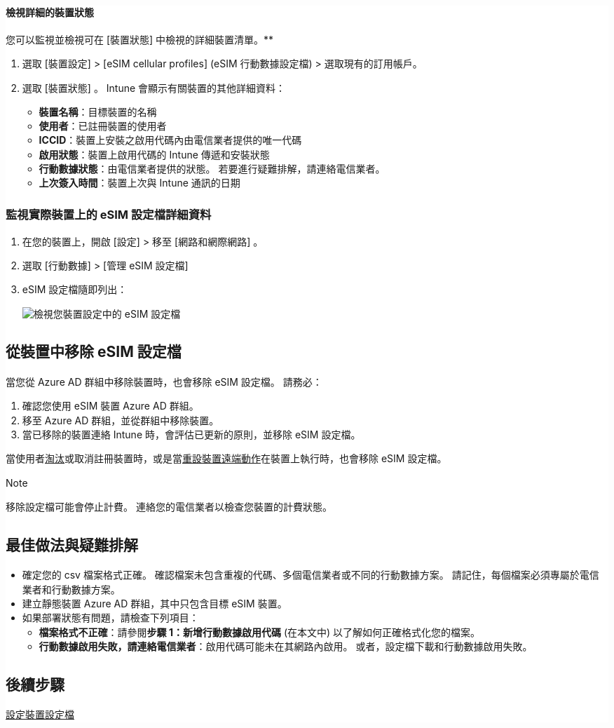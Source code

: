 #### <a name="view-the-detailed-device-status"></a>檢視詳細的裝置狀態

您可以監視並檢視可在 [裝置狀態] 中檢視的詳細裝置清單。**

1. 選取 [裝置設定]   > [eSIM cellular profiles] \(eSIM 行動數據設定檔\)  > 選取現有的訂用帳戶。
2. 選取 [裝置狀態]  。 Intune 會顯示有關裝置的其他詳細資料：

    - **裝置名稱**：目標裝置的名稱
    - **使用者**：已註冊裝置的使用者
    - **ICCID**：裝置上安裝之啟用代碼內由電信業者提供的唯一代碼
    - **啟用狀態**：裝置上啟用代碼的 Intune 傳遞和安裝狀態
    - **行動數據狀態**：由電信業者提供的狀態。 若要進行疑難排解，請連絡電信業者。
    - **上次簽入時間**：裝置上次與 Intune 通訊的日期

### <a name="monitor-esim-profile-details-on-the-actual-device"></a>監視實際裝置上的 eSIM 設定檔詳細資料

1. 在您的裝置上，開啟 [設定]  > 移至 [網路和網際網路]  。
2. 選取 [行動數據]   > [管理 eSIM 設定檔] 
3. eSIM 設定檔隨即列出：

    ![檢視您裝置設定中的 eSIM 設定檔](./media/esim-device-configuration/device-settings-cellular-profiles.png)

## <a name="remove-the-esim-profile-from-device"></a>從裝置中移除 eSIM 設定檔

當您從 Azure AD 群組中移除裝置時，也會移除 eSIM 設定檔。 請務必：

1. 確認您使用 eSIM 裝置 Azure AD 群組。
2. 移至 Azure AD 群組，並從群組中移除裝置。
3. 當已移除的裝置連絡 Intune 時，會評估已更新的原則，並移除 eSIM 設定檔。

當使用者[淘汰](../remote-actions/devices-wipe.md#retire)或取消註冊裝置時，或是當[重設裝置遠端動作](../remote-actions/devices-wipe.md#wipe)在裝置上執行時，也會移除 eSIM 設定檔。

> [!NOTE]
> 移除設定檔可能會停止計費。 連絡您的電信業者以檢查您裝置的計費狀態。

## <a name="best-practices--troubleshooting"></a>最佳做法與疑難排解

- 確定您的 csv 檔案格式正確。 確認檔案未包含重複的代碼、多個電信業者或不同的行動數據方案。 請記住，每個檔案必須專屬於電信業者和行動數據方案。
- 建立靜態裝置 Azure AD 群組，其中只包含目標 eSIM 裝置。
- 如果部署狀態有問題，請檢查下列項目：
  - **檔案格式不正確**：請參閱**步驟 1：新增行動數據啟用代碼** (在本文中) 以了解如何正確格式化您的檔案。
  - **行動數據啟用失敗，請連絡電信業者**：啟用代碼可能未在其網路內啟用。 或者，設定檔下載和行動數據啟用失敗。

## <a name="next-steps"></a>後續步驟
[設定裝置設定檔](../device-profiles.md)
